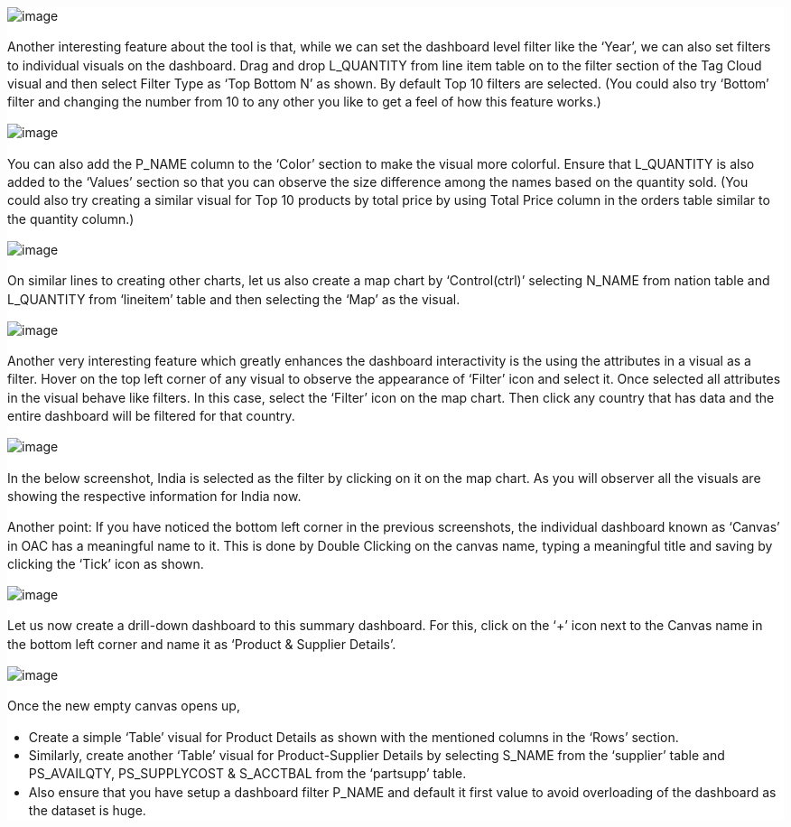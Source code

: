 ![image](https://user-images.githubusercontent.com/90479726/133128489-1977b70c-cfbd-499e-b971-5a801236ee6a.png)

Another interesting feature about the tool is that, while we can set the dashboard level filter like the ‘Year’, we can also set filters to individual visuals on the dashboard. Drag and drop L_QUANTITY from line item table on to the filter section of the Tag Cloud visual and then select Filter Type as ‘Top Bottom N’ as shown. By default Top 10 filters are selected. (You could also try ‘Bottom’ filter and changing the number from 10 to any other you like to get a feel of how this feature works.)

![image](https://user-images.githubusercontent.com/90479726/133128602-dab99592-a1e1-4ef7-8435-214bc9d42736.png)

You can also add the P_NAME column to the ‘Color’ section to make the visual more colorful. Ensure that L_QUANTITY is also added to the ‘Values’ section so that you can observe the size difference among the names based on the quantity sold. (You could also try creating a similar visual for Top 10 products by total price by using Total Price column in the orders table similar to the quantity column.) 

![image](https://user-images.githubusercontent.com/90479726/133128685-6ae39ccc-9b6b-4a76-9968-5dc624b12577.png)

On similar lines to creating other charts, let us also create a map chart by ‘Control(ctrl)’ selecting N_NAME from nation table and L_QUANTITY from ‘lineitem’ table and then selecting the ‘Map’ as the visual.

![image](https://user-images.githubusercontent.com/90479726/133129079-bffb4b2e-045f-4604-b2ea-4197e692978a.png)

Another very interesting feature which greatly enhances the dashboard interactivity is the using the attributes in a visual as a filter. Hover on the top left corner of any visual to observe the appearance of ‘Filter’ icon and select it. Once selected all attributes in the visual behave like filters. In this case, select the ‘Filter’ icon on the map chart. Then click any country that has data and the entire dashboard will be filtered for that country.

![image](https://user-images.githubusercontent.com/90479726/133129174-6f8797af-1656-46eb-b8f4-5ed27cca4c09.png)

In the below screenshot, India is selected as the filter by clicking on it on the map chart. As you will observer all the visuals are showing the respective information for India now.

Another point: If you have noticed the bottom left corner in the previous screenshots, the individual dashboard known as ‘Canvas’ in OAC has a meaningful name to it. This is done by Double Clicking on the canvas name, typing a meaningful title and saving by clicking the ‘Tick’ icon as shown.

![image](https://user-images.githubusercontent.com/90479726/133129332-28bd31ca-c084-4a67-815e-dee186c0cfb5.png)

Let us now create a drill-down dashboard to this summary dashboard. For this, click on the ‘+’ icon next to the Canvas name in the bottom left corner and name it as ‘Product & Supplier Details’.

![image](https://user-images.githubusercontent.com/90479726/133129437-fce9762c-255d-4e08-9b06-49d8f20e918a.png)

Once the new empty canvas opens up, 
- Create a simple ‘Table’ visual for Product Details as shown with the mentioned columns in the ‘Rows’ section. 
- Similarly, create another ‘Table’ visual for Product-Supplier Details by selecting S_NAME from the ‘supplier’ table and PS_AVAILQTY, PS_SUPPLYCOST & S_ACCTBAL from the ‘partsupp’ table. 
- Also ensure that you have setup a dashboard filter P_NAME and default it first value to avoid overloading of the dashboard as the dataset is huge.
